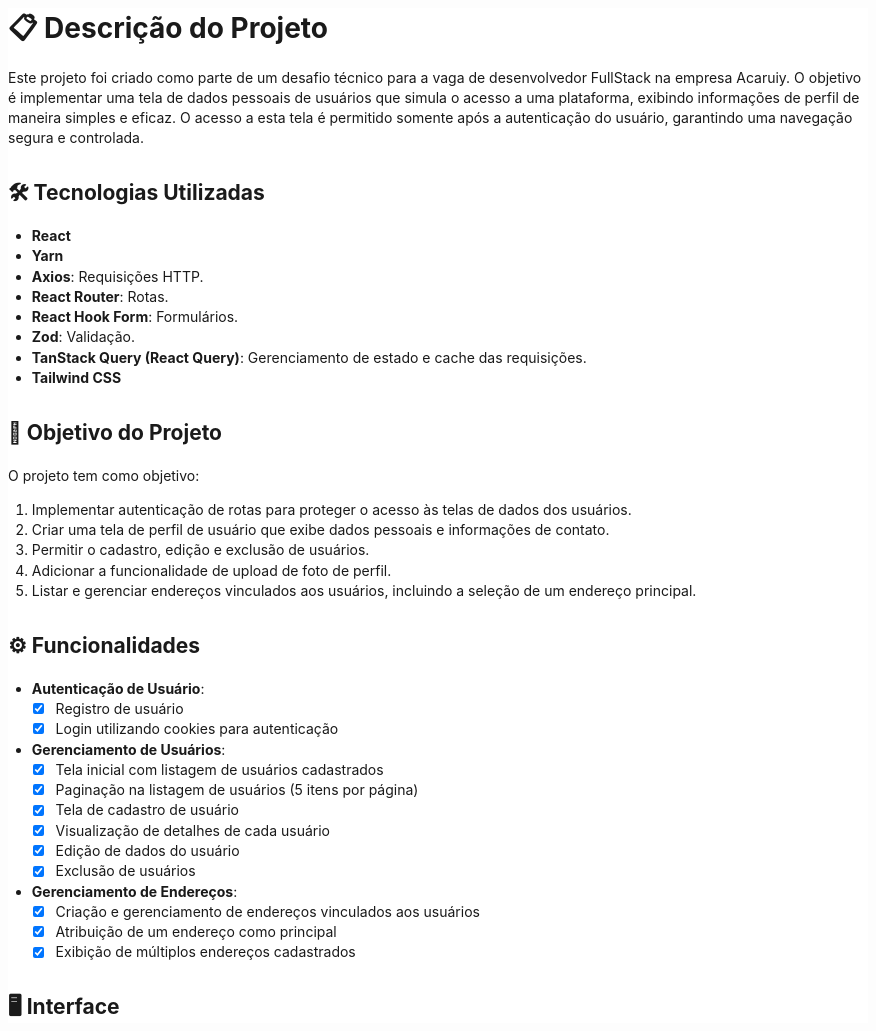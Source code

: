 # 📋 Descrição do Projeto

Este projeto foi criado como parte de um desafio técnico para a vaga de desenvolvedor FullStack na empresa Acaruiy. 
O objetivo é implementar uma tela de dados pessoais de usuários que simula o acesso a uma plataforma, exibindo informações de perfil de maneira simples e eficaz. O acesso a esta tela é permitido somente após a autenticação do usuário, garantindo uma navegação segura e controlada.

## 🛠️ Tecnologias Utilizadas

- **React**
- **Yarn**
- **Axios**: Requisições HTTP.
- **React Router**: Rotas.
- **React Hook Form**: Formulários.
- **Zod**: Validação.
- **TanStack Query (React Query)**: Gerenciamento de estado e cache das requisições.
- **Tailwind CSS**

## 🎯 Objetivo do Projeto

O projeto tem como objetivo:

1. Implementar autenticação de rotas para proteger o acesso às telas de dados dos usuários.
2. Criar uma tela de perfil de usuário que exibe dados pessoais e informações de contato.
3. Permitir o cadastro, edição e exclusão de usuários.
4. Adicionar a funcionalidade de upload de foto de perfil.
5. Listar e gerenciar endereços vinculados aos usuários, incluindo a seleção de um endereço principal.

## ⚙️ Funcionalidades

- **Autenticação de Usuário**:
  - [x] Registro de usuário
  - [x] Login utilizando cookies para autenticação
  
- **Gerenciamento de Usuários**:
  - [x] Tela inicial com listagem de usuários cadastrados
  - [x] Paginação na listagem de usuários (5 itens por página)
  - [x] Tela de cadastro de usuário
  - [x] Visualização de detalhes de cada usuário
  - [x] Edição de dados do usuário
  - [x] Exclusão de usuários
  
- **Gerenciamento de Endereços**:
  - [x] Criação e gerenciamento de endereços vinculados aos usuários
  - [x] Atribuição de um endereço como principal
  - [x] Exibição de múltiplos endereços cadastrados

## 🖥️ Interface

